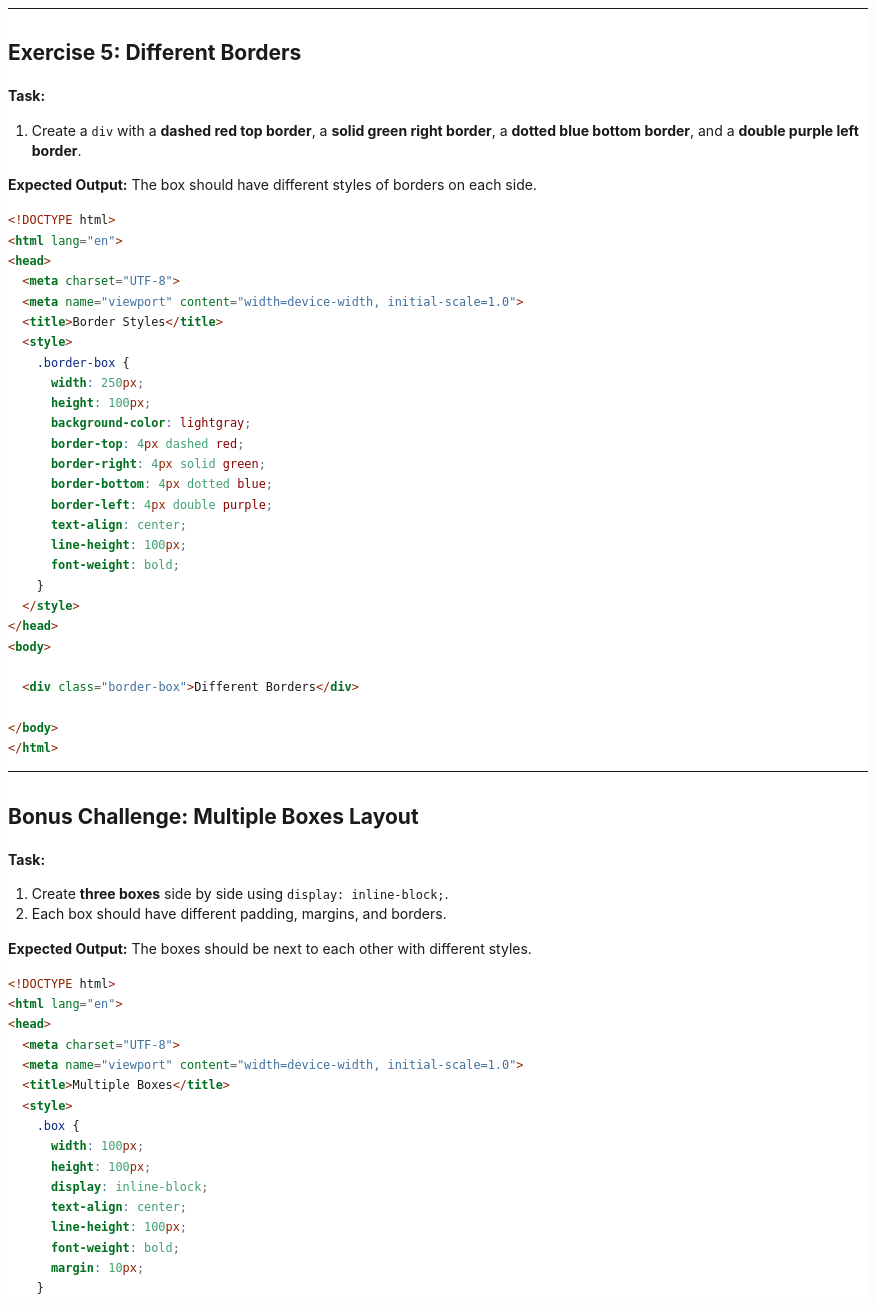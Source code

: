 
---

## **Exercise 5: Different Borders**
**Task:**  
1. Create a `div` with a **dashed red top border**, a **solid green right border**, a **dotted blue bottom border**, and a **double purple left border**.  

**Expected Output:** The box should have different styles of borders on each side.

```html
<!DOCTYPE html>
<html lang="en">
<head>
  <meta charset="UTF-8">
  <meta name="viewport" content="width=device-width, initial-scale=1.0">
  <title>Border Styles</title>
  <style>
    .border-box {
      width: 250px;
      height: 100px;
      background-color: lightgray;
      border-top: 4px dashed red;
      border-right: 4px solid green;
      border-bottom: 4px dotted blue;
      border-left: 4px double purple;
      text-align: center;
      line-height: 100px;
      font-weight: bold;
    }
  </style>
</head>
<body>

  <div class="border-box">Different Borders</div>

</body>
</html>
```

---

## **Bonus Challenge: Multiple Boxes Layout**
**Task:**  
1. Create **three boxes** side by side using `display: inline-block;`.  
2. Each box should have different padding, margins, and borders.  

**Expected Output:** The boxes should be next to each other with different styles.

```html
<!DOCTYPE html>
<html lang="en">
<head>
  <meta charset="UTF-8">
  <meta name="viewport" content="width=device-width, initial-scale=1.0">
  <title>Multiple Boxes</title>
  <style>
    .box {
      width: 100px;
      height: 100px;
      display: inline-block;
      text-align: center;
      line-height: 100px;
      font-weight: bold;
      margin: 10px;
    }
```